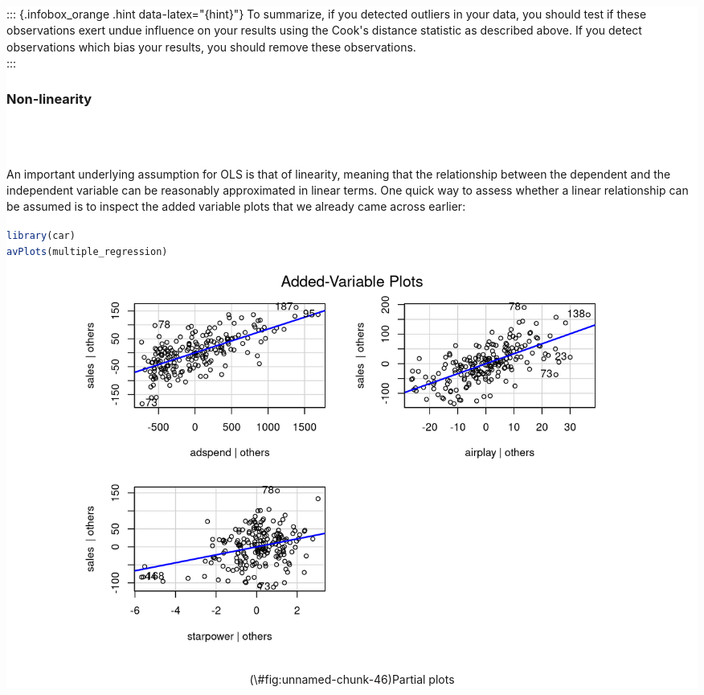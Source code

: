 ::: {.infobox_orange .hint data-latex="{hint}"}
To summarize, if you detected outliers in your data, you should test if these observations exert undue influence on your results using the Cook's distance statistic as described above. If you detect observations which bias your results, you should remove these observations.  
:::

### Non-linearity

<br>
<div align="center">
<iframe width="560" height="315" src="https://www.youtube.com/embed/Fsf0q_6sKKY" frameborder="0" allowfullscreen></iframe>
</div>
<br>

An important underlying assumption for OLS is that of linearity, meaning that the relationship between the dependent and the independent variable can be reasonably approximated in linear terms. One quick way to assess whether a linear relationship can be assumed is to inspect the added variable plots that we already came across earlier:  


```r
library(car)
avPlots(multiple_regression)
```

<div class="figure" style="text-align: center">
<img src="10-Regression_files/figure-html/unnamed-chunk-46-1.png" alt="Partial plots" width="672" />
<p class="caption">(\#fig:unnamed-chunk-46)Partial plots</p>
</div>
